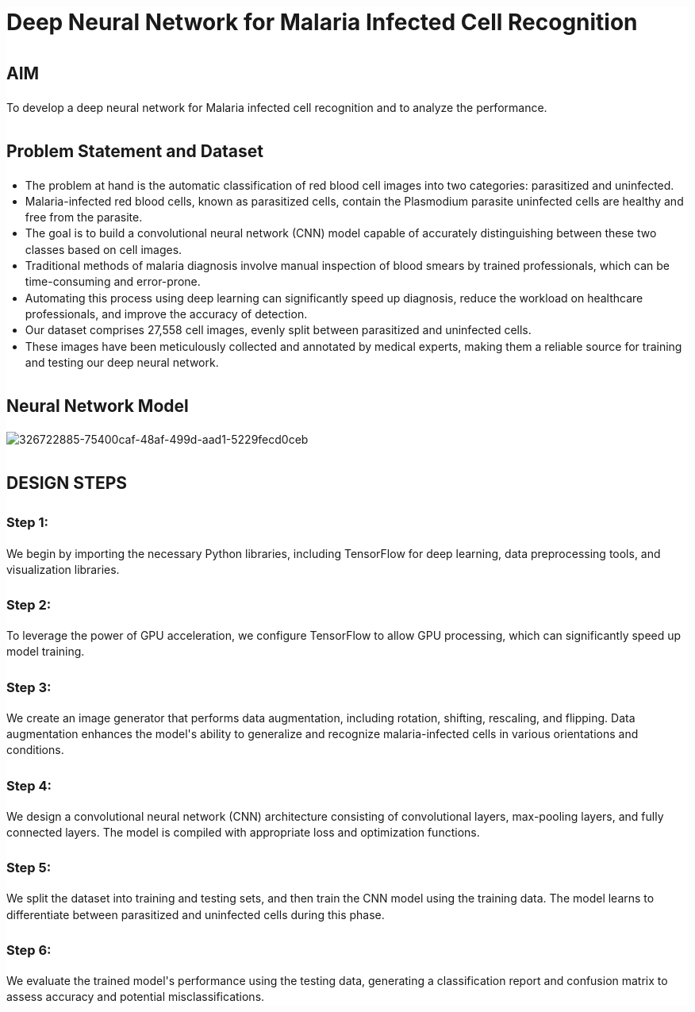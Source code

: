 # Deep Neural Network for Malaria Infected Cell Recognition

## AIM

To develop a deep neural network for Malaria infected cell recognition and to analyze the performance.

## Problem Statement and Dataset

- The problem at hand is the automatic classification of red blood cell images into two categories: parasitized and uninfected.
- Malaria-infected red blood cells, known as parasitized cells, contain the Plasmodium parasite
uninfected cells are healthy and free from the parasite.
- The goal is to build a convolutional neural network (CNN) model capable of accurately distinguishing between these two classes based on cell images.
- Traditional methods of malaria diagnosis involve manual inspection of blood smears by trained professionals, which can be time-consuming and error-prone.
- Automating this process using deep learning can significantly speed up diagnosis, reduce the workload on healthcare professionals, and improve the accuracy of detection.
- Our dataset comprises 27,558 cell images, evenly split between parasitized and uninfected cells.
- These images have been meticulously collected and annotated by medical experts, making them a reliable source for training and testing our deep neural network.

## Neural Network Model

![326722885-75400caf-48af-499d-aad1-5229fecd0ceb](https://github.com/RoopakCS/malaria-cell-recognition/assets/139228922/5d6d3636-6d94-4bea-a9fd-2012be7ba16d)


## DESIGN STEPS

### Step 1: 
We begin by importing the necessary Python libraries, including TensorFlow for deep learning, data preprocessing tools, and visualization libraries.
### Step 2: 
To leverage the power of GPU acceleration, we configure TensorFlow to allow GPU processing, which can significantly speed up model training.
### Step 3: 
We create an image generator that performs data augmentation, including rotation, shifting, rescaling, and flipping. Data augmentation enhances the model's ability to generalize and recognize malaria-infected cells in various orientations and conditions.
### Step 4: 
We design a convolutional neural network (CNN) architecture consisting of convolutional layers, max-pooling layers, and fully connected layers. The model is compiled with appropriate loss and optimization functions.
### Step 5:
We split the dataset into training and testing sets, and then train the CNN model using the training data. The model learns to differentiate between parasitized and uninfected cells during this phase.
### Step 6: 
We evaluate the trained model's performance using the testing data, generating a classification report and confusion matrix to assess accuracy and potential misclassifications.
